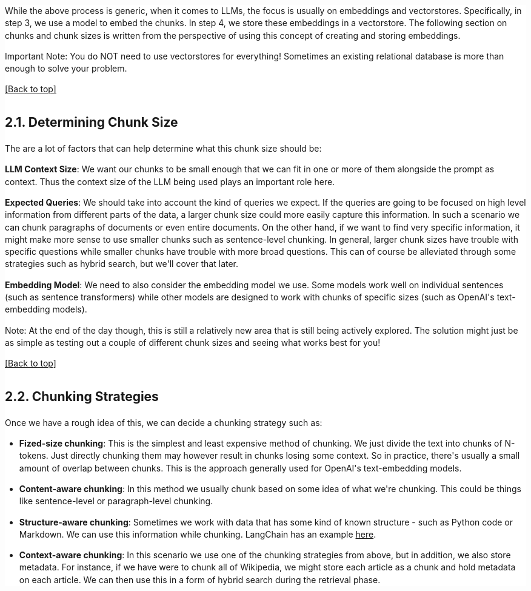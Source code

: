 While the above process is generic, when it comes to LLMs, the focus is usually on embeddings and vectorstores. Specifically, in step 3, we use a model to embed the chunks. In step 4, we store these embeddings in a vectorstore. The following section on chunks and chunk sizes is written from the perspective of using this concept of creating and storing embeddings.

Important Note: You do NOT need to use vectorstores for everything! Sometimes an existing relational database is more than enough to solve your problem.

[[Back to top]](#)

## 2.1. Determining Chunk Size

The are a lot of factors that can help determine what this chunk size should be:

**LLM Context Size**: We want our chunks to be small enough that we can fit in one or more of them alongside the prompt as context. Thus the context size of the LLM being used plays an important role here.

**Expected Queries**: We should take into account the kind of queries we expect. If the queries are going to be focused on high level information from different parts of the data, a larger chunk size could more easily capture this information. In such a scenario we can chunk paragraphs of documents or even entire documents. On the other hand, if we want to find very specific information, it might make more sense to use smaller chunks such as sentence-level chunking. In general, larger chunk sizes have trouble with specific questions while smaller chunks have trouble with more broad questions. This can of course be alleviated through some strategies such as hybrid search, but we'll cover that later.

**Embedding Model**: We need to also consider the embedding model we use. Some models work well on individual sentences (such as sentence transformers) while other models are designed to work with chunks of specific sizes (such as OpenAI's text-embedding models).

Note: At the end of the day though, this is still a relatively new area that is still being actively explored. The solution might just be as simple as testing out a couple of different chunk sizes and seeing what works best for you!

[[Back to top]](#)

## 2.2. Chunking Strategies

Once we have a rough idea of this, we can decide a chunking strategy such as:

* **Fized-size chunking**: This is the simplest and least expensive method of chunking. We just divide the text into chunks of N-tokens. Just directly chunking them may however result in chunks losing some context. So in practice, there's usually a small amount of overlap between chunks. This is the approach generally used for OpenAI's text-embedding models.

* **Content-aware chunking**: In this method we usually chunk based on some idea of what we're chunking. This could be things like sentence-level or paragraph-level chunking.

* **Structure-aware chunking**: Sometimes we work with data that has some kind of known structure - such as Python code or Markdown. We can use this information while chunking. LangChain has an example [here](https://js.langchain.com/docs/modules/data_connection/document_transformers/text_splitters/code_splitter).

* **Context-aware chunking**: In this scenario we use one of the chunking strategies from above, but in addition, we also store metadata. For instance, if we have were to chunk all of Wikipedia, we might store each article as a chunk and hold metadata on each article. We can then use this in a form of hybrid search during the retrieval phase.
